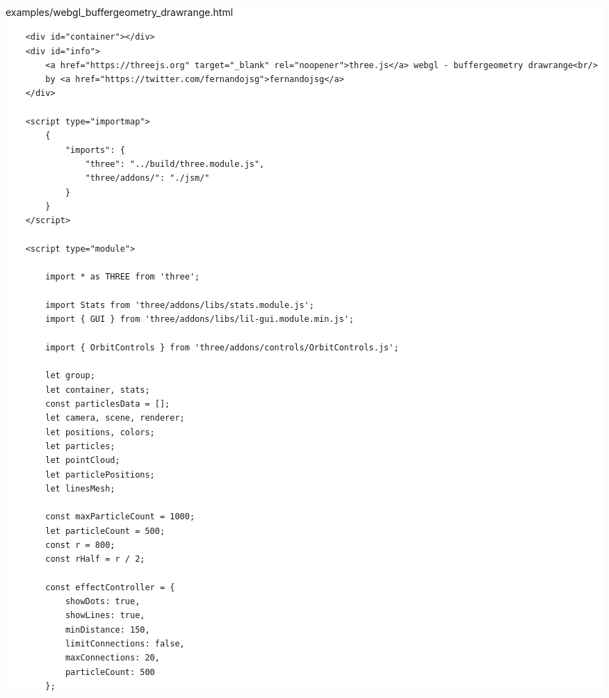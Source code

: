 </html>

examples/webgl_buffergeometry_drawrange.html
<!DOCTYPE html>
<html lang="en">
	<head>
		<title>three.js webgl - buffergeometry - lines drawrange</title>
		<meta charset="utf-8">
		<meta name="viewport" content="width=device-width, user-scalable=no, minimum-scale=1.0, maximum-scale=1.0">
		<link type="text/css" rel="stylesheet" href="main.css">
	</head>
	<body>

		<div id="container"></div>
		<div id="info">
			<a href="https://threejs.org" target="_blank" rel="noopener">three.js</a> webgl - buffergeometry drawrange<br/>
			by <a href="https://twitter.com/fernandojsg">fernandojsg</a>
		</div>

		<script type="importmap">
			{
				"imports": {
					"three": "../build/three.module.js",
					"three/addons/": "./jsm/"
				}
			}
		</script>

		<script type="module">

			import * as THREE from 'three';

			import Stats from 'three/addons/libs/stats.module.js';
			import { GUI } from 'three/addons/libs/lil-gui.module.min.js';

			import { OrbitControls } from 'three/addons/controls/OrbitControls.js';

			let group;
			let container, stats;
			const particlesData = [];
			let camera, scene, renderer;
			let positions, colors;
			let particles;
			let pointCloud;
			let particlePositions;
			let linesMesh;

			const maxParticleCount = 1000;
			let particleCount = 500;
			const r = 800;
			const rHalf = r / 2;

			const effectController = {
				showDots: true,
				showLines: true,
				minDistance: 150,
				limitConnections: false,
				maxConnections: 20,
				particleCount: 500
			};
